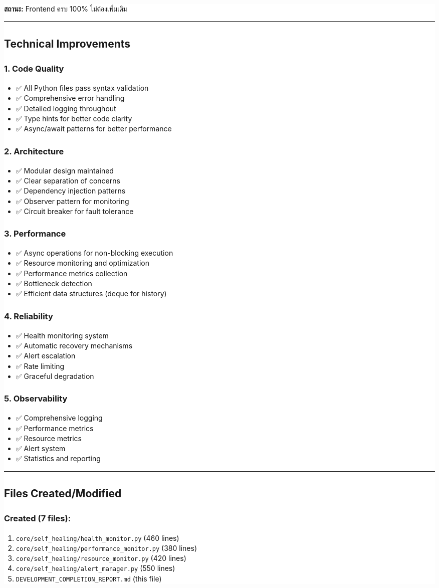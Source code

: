 **สถานะ:** Frontend ครบ 100% ไม่ต้องเพิ่มเติม

---

## Technical Improvements

### 1. Code Quality
- ✅ All Python files pass syntax validation
- ✅ Comprehensive error handling
- ✅ Detailed logging throughout
- ✅ Type hints for better code clarity
- ✅ Async/await patterns for better performance

### 2. Architecture
- ✅ Modular design maintained
- ✅ Clear separation of concerns
- ✅ Dependency injection patterns
- ✅ Observer pattern for monitoring
- ✅ Circuit breaker for fault tolerance

### 3. Performance
- ✅ Async operations for non-blocking execution
- ✅ Resource monitoring and optimization
- ✅ Performance metrics collection
- ✅ Bottleneck detection
- ✅ Efficient data structures (deque for history)

### 4. Reliability
- ✅ Health monitoring system
- ✅ Automatic recovery mechanisms
- ✅ Alert escalation
- ✅ Rate limiting
- ✅ Graceful degradation

### 5. Observability
- ✅ Comprehensive logging
- ✅ Performance metrics
- ✅ Resource metrics
- ✅ Alert system
- ✅ Statistics and reporting

---

## Files Created/Modified

### Created (7 files):
1. `core/self_healing/health_monitor.py` (460 lines)
2. `core/self_healing/performance_monitor.py` (380 lines)
3. `core/self_healing/resource_monitor.py` (420 lines)
4. `core/self_healing/alert_manager.py` (550 lines)
5. `DEVELOPMENT_COMPLETION_REPORT.md` (this file)
